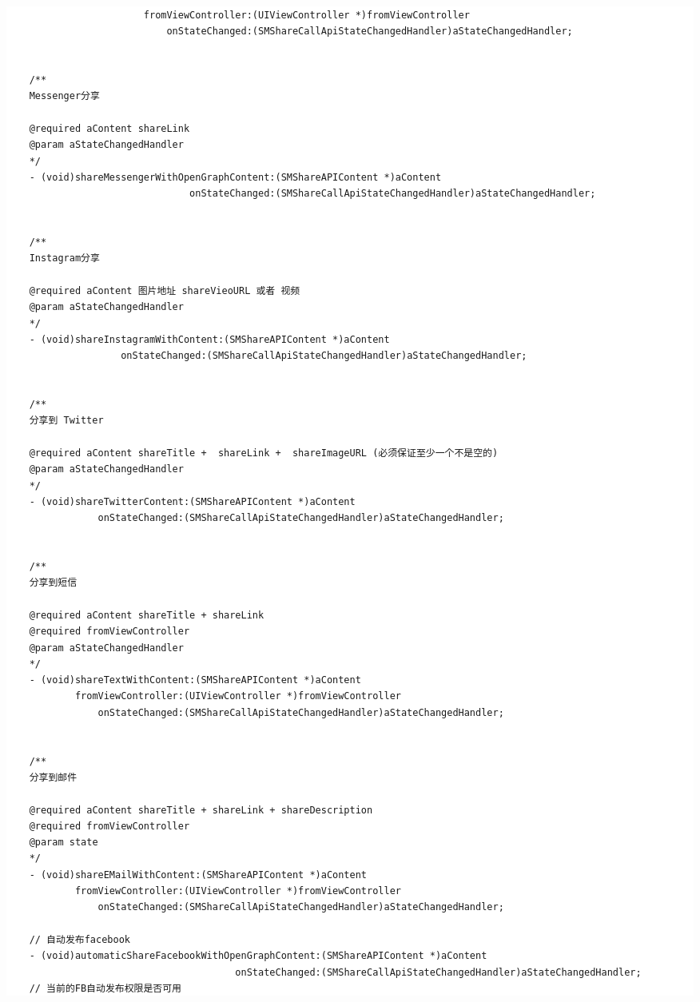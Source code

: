 ```objc
                        fromViewController:(UIViewController *)fromViewController
                            onStateChanged:(SMShareCallApiStateChangedHandler)aStateChangedHandler;


    /**
    Messenger分享

    @required aContent shareLink
    @param aStateChangedHandler
    */
    - (void)shareMessengerWithOpenGraphContent:(SMShareAPIContent *)aContent
                                onStateChanged:(SMShareCallApiStateChangedHandler)aStateChangedHandler;


    /**
    Instagram分享

    @required aContent 图片地址 shareVieoURL 或者 视频
    @param aStateChangedHandler
    */
    - (void)shareInstagramWithContent:(SMShareAPIContent *)aContent
                    onStateChanged:(SMShareCallApiStateChangedHandler)aStateChangedHandler;


    /**
    分享到 Twitter

    @required aContent shareTitle +  shareLink +  shareImageURL (必须保证至少一个不是空的)
    @param aStateChangedHandler 
    */
    - (void)shareTwitterContent:(SMShareAPIContent *)aContent
                onStateChanged:(SMShareCallApiStateChangedHandler)aStateChangedHandler;


    /**
    分享到短信

    @required aContent shareTitle + shareLink
    @required fromViewController
    @param aStateChangedHandler
    */
    - (void)shareTextWithContent:(SMShareAPIContent *)aContent
            fromViewController:(UIViewController *)fromViewController
                onStateChanged:(SMShareCallApiStateChangedHandler)aStateChangedHandler;


    /**
    分享到邮件

    @required aContent shareTitle + shareLink + shareDescription
    @required fromViewController
    @param state
    */
    - (void)shareEMailWithContent:(SMShareAPIContent *)aContent
            fromViewController:(UIViewController *)fromViewController
                onStateChanged:(SMShareCallApiStateChangedHandler)aStateChangedHandler;

    // 自动发布facebook
    - (void)automaticShareFacebookWithOpenGraphContent:(SMShareAPIContent *)aContent
                                        onStateChanged:(SMShareCallApiStateChangedHandler)aStateChangedHandler;
    // 当前的FB自动发布权限是否可用
```